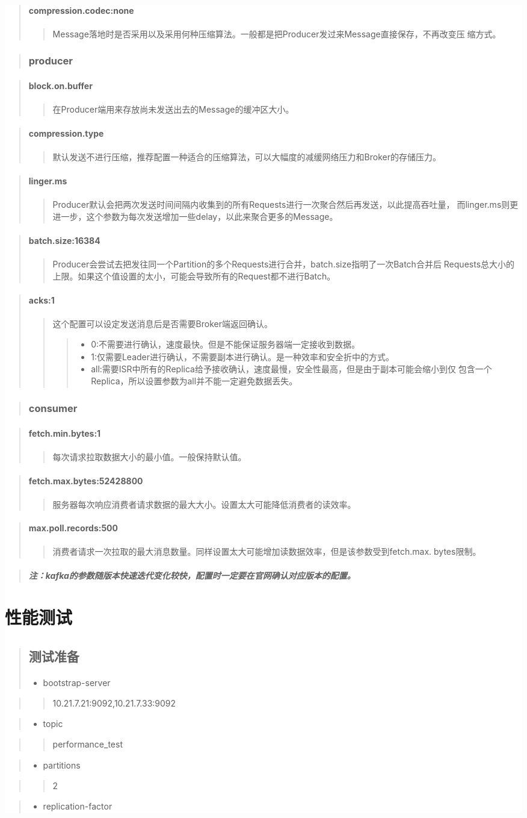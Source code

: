 >#### compression.codec:none
>>Message落地时是否采用以及采用何种压缩算法。一般都是把Producer发过来Message直接保存，不再改变压
>>缩方式。

>### producer

>#### block.on.buffer
>>在Producer端用来存放尚未发送出去的Message的缓冲区大小。

>#### compression.type
>>默认发送不进行压缩，推荐配置一种适合的压缩算法，可以大幅度的减缓网络压力和Broker的存储压力。

>#### linger.ms
>>Producer默认会把两次发送时间间隔内收集到的所有Requests进行一次聚合然后再发送，以此提高吞吐量，
>>而linger.ms则更进一步，这个参数为每次发送增加一些delay，以此来聚合更多的Message。

>#### batch.size:16384
>>Producer会尝试去把发往同一个Partition的多个Requests进行合并，batch.size指明了一次Batch合并后
>>Requests总大小的上限。如果这个值设置的太小，可能会导致所有的Request都不进行Batch。

>#### acks:1
>>这个配置可以设定发送消息后是否需要Broker端返回确认。
>>>+ 0:不需要进行确认，速度最快。但是不能保证服务器端一定接收到数据。
>>>+ 1:仅需要Leader进行确认，不需要副本进行确认。是一种效率和安全折中的方式。
>>>+ all:需要ISR中所有的Replica给予接收确认，速度最慢，安全性最高，但是由于副本可能会缩小到仅
>>>包含一个Replica，所以设置参数为all并不能一定避免数据丢失。

>### consumer

>#### fetch.min.bytes:1 
>>每次请求拉取数据大小的最小值。一般保持默认值。

>#### fetch.max.bytes:52428800
>>服务器每次响应消费者请求数据的最大大小。设置太大可能降低消费者的读效率。

>#### max.poll.records:500
>>消费者请求一次拉取的最大消息数量。同样设置太大可能增加读数据效率，但是该参数受到fetch.max.
>>bytes限制。

>##### 注：kafka的参数随版本快速迭代变化较快，配置时一定要在官网确认对应版本的配置。

# 性能测试

>## 测试准备
>+ bootstrap-server 

>>10.21.7.21:9092,10.21.7.33:9092

>+ topic

>> performance_test

>+ partitions

>> 2

>+ replication-factor
